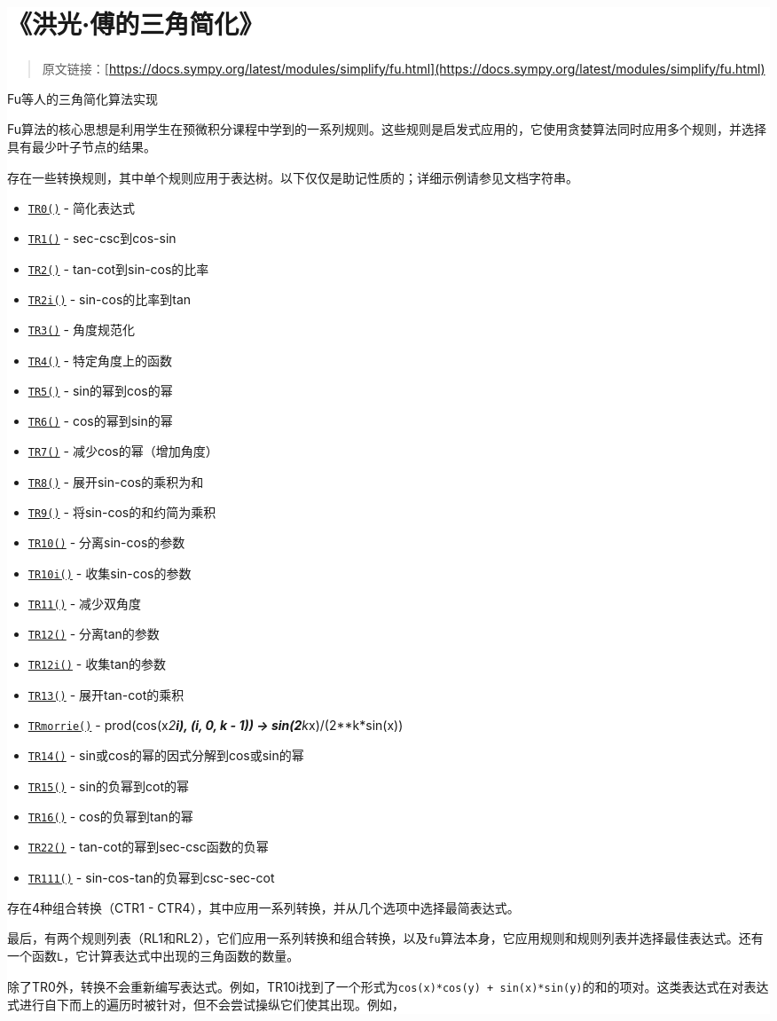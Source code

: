 # 《洪光·傅的三角简化》

> 原文链接：[https://docs.sympy.org/latest/modules/simplify/fu.html](https://docs.sympy.org/latest/modules/simplify/fu.html)

Fu等人的三角简化算法实现

Fu算法的核心思想是利用学生在预微积分课程中学到的一系列规则。这些规则是启发式应用的，它使用贪婪算法同时应用多个规则，并选择具有最少叶子节点的结果。

存在一些转换规则，其中单个规则应用于表达树。以下仅仅是助记性质的；详细示例请参见文档字符串。

+   [`TR0()`](#sympy.simplify.fu.TR0 "sympy.simplify.fu.TR0") - 简化表达式

+   [`TR1()`](#sympy.simplify.fu.TR1 "sympy.simplify.fu.TR1") - sec-csc到cos-sin

+   [`TR2()`](#sympy.simplify.fu.TR2 "sympy.simplify.fu.TR2") - tan-cot到sin-cos的比率

+   [`TR2i()`](#sympy.simplify.fu.TR2i "sympy.simplify.fu.TR2i") - sin-cos的比率到tan

+   [`TR3()`](#sympy.simplify.fu.TR3 "sympy.simplify.fu.TR3") - 角度规范化

+   [`TR4()`](#sympy.simplify.fu.TR4 "sympy.simplify.fu.TR4") - 特定角度上的函数

+   [`TR5()`](#sympy.simplify.fu.TR5 "sympy.simplify.fu.TR5") - sin的幂到cos的幂

+   [`TR6()`](#sympy.simplify.fu.TR6 "sympy.simplify.fu.TR6") - cos的幂到sin的幂

+   [`TR7()`](#sympy.simplify.fu.TR7 "sympy.simplify.fu.TR7") - 减少cos的幂（增加角度）

+   [`TR8()`](#sympy.simplify.fu.TR8 "sympy.simplify.fu.TR8") - 展开sin-cos的乘积为和

+   [`TR9()`](#sympy.simplify.fu.TR9 "sympy.simplify.fu.TR9") - 将sin-cos的和约简为乘积

+   [`TR10()`](#sympy.simplify.fu.TR10 "sympy.simplify.fu.TR10") - 分离sin-cos的参数

+   [`TR10i()`](#sympy.simplify.fu.TR10i "sympy.simplify.fu.TR10i") - 收集sin-cos的参数

+   [`TR11()`](#sympy.simplify.fu.TR11 "sympy.simplify.fu.TR11") - 减少双角度

+   [`TR12()`](#sympy.simplify.fu.TR12 "sympy.simplify.fu.TR12") - 分离tan的参数

+   [`TR12i()`](#sympy.simplify.fu.TR12i "sympy.simplify.fu.TR12i") - 收集tan的参数

+   [`TR13()`](#sympy.simplify.fu.TR13 "sympy.simplify.fu.TR13") - 展开tan-cot的乘积

+   [`TRmorrie()`](#sympy.simplify.fu.TRmorrie "sympy.simplify.fu.TRmorrie") - prod(cos(x*2**i), (i, 0, k - 1)) -> sin(2**k*x)/(2**k*sin(x))

+   [`TR14()`](#sympy.simplify.fu.TR14 "sympy.simplify.fu.TR14") - sin或cos的幂的因式分解到cos或sin的幂

+   [`TR15()`](#sympy.simplify.fu.TR15 "sympy.simplify.fu.TR15") - sin的负幂到cot的幂

+   [`TR16()`](#sympy.simplify.fu.TR16 "sympy.simplify.fu.TR16") - cos的负幂到tan的幂

+   [`TR22()`](#sympy.simplify.fu.TR22 "sympy.simplify.fu.TR22") - tan-cot的幂到sec-csc函数的负幂

+   [`TR111()`](#sympy.simplify.fu.TR111 "sympy.simplify.fu.TR111") - sin-cos-tan的负幂到csc-sec-cot

存在4种组合转换（CTR1 - CTR4），其中应用一系列转换，并从几个选项中选择最简表达式。

最后，有两个规则列表（RL1和RL2），它们应用一系列转换和组合转换，以及`fu`算法本身，它应用规则和规则列表并选择最佳表达式。还有一个函数`L`，它计算表达式中出现的三角函数的数量。

除了TR0外，转换不会重新编写表达式。例如，TR10i找到了一个形式为`cos(x)*cos(y) + sin(x)*sin(y)`的和的项对。这类表达式在对表达式进行自下而上的遍历时被针对，但不会尝试操纵它们使其出现。例如，
